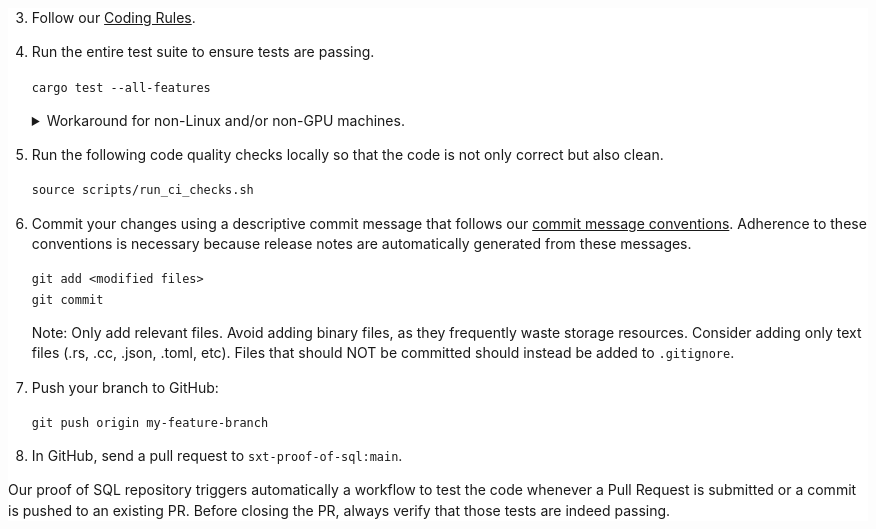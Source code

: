 3. Follow our [Coding Rules](#rules).

4. <a name="test-suite"></a>Run the entire test suite to ensure tests are passing.

    ```shell
    cargo test --all-features
    ```

    <details>
    <summary>
    Workaround for non-Linux and/or non-GPU machines.
    </summary>

    * Workaround #1: enable the CPU version of Blitzar by setting the `BLITZAR_BACKEND` environment variable. Example:
        ```bash
        export BLITZAR_BACKEND=cpu
        cargo test --all-features
        ```
    * Workaround #2: disable the `blitzar` feature in the repo. Example
        ```bash
        cargo test --no-default-features --features="arrow rayon ark-ec/parallel ark-poly/parallel ark-ff/asm"
        ```

    </details>

5. <a name="code-quality-checks"></a>Run the following code quality checks locally so that the code is not only correct but also clean.

    ```shell
    source scripts/run_ci_checks.sh
    ```

6. Commit your changes using a descriptive commit message that follows our [commit message conventions](#commit). Adherence to these conventions is necessary because release notes are automatically generated from these messages.

     ```shell
     git add <modified files>
     git commit
     ```

    Note: Only add relevant files. Avoid adding binary files, as they frequently waste storage resources. Consider adding only text files (.rs, .cc, .json, .toml, etc). Files that should NOT be committed should instead be added
    to `.gitignore`.

7.  Push your branch to GitHub:

    ```shell
    git push origin my-feature-branch
    ```

8.  In GitHub, send a pull request to `sxt-proof-of-sql:main`.

Our proof of SQL repository triggers automatically a workflow to test the code whenever a Pull Request is submitted or a commit is pushed to an existing PR. Before closing the PR, always verify that those tests are indeed passing.
